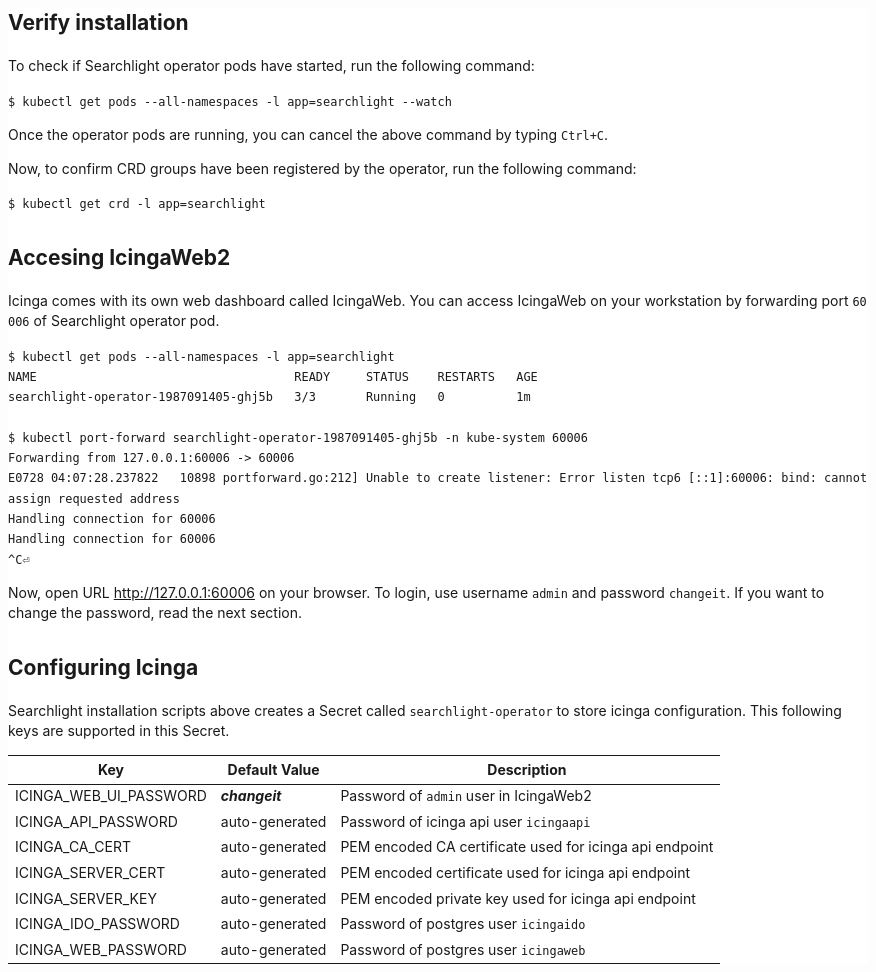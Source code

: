 
## Verify installation
To check if Searchlight operator pods have started, run the following command:
```console
$ kubectl get pods --all-namespaces -l app=searchlight --watch
```

Once the operator pods are running, you can cancel the above command by typing `Ctrl+C`.

Now, to confirm CRD groups have been registered by the operator, run the following command:
```console
$ kubectl get crd -l app=searchlight
```


## Accesing IcingaWeb2
Icinga comes with its own web dashboard called IcingaWeb. You can access IcingaWeb on your workstation by forwarding port `60006` of Searchlight operator pod.

```console
$ kubectl get pods --all-namespaces -l app=searchlight
NAME                                    READY     STATUS    RESTARTS   AGE
searchlight-operator-1987091405-ghj5b   3/3       Running   0          1m

$ kubectl port-forward searchlight-operator-1987091405-ghj5b -n kube-system 60006
Forwarding from 127.0.0.1:60006 -> 60006
E0728 04:07:28.237822   10898 portforward.go:212] Unable to create listener: Error listen tcp6 [::1]:60006: bind: cannot assign requested address
Handling connection for 60006
Handling connection for 60006
^C⏎
```

Now, open URL http://127.0.0.1:60006 on your browser. To login, use username `admin` and password `changeit`. If you want to change the password, read the next section.


## Configuring Icinga
Searchlight installation scripts above creates a Secret called `searchlight-operator` to store icinga configuration. This following keys are supported in this Secret.

| Key                    | Default Value  | Description                                             |
|------------------------|----------------|---------------------------------------------------------|
| ICINGA_WEB_UI_PASSWORD | _**changeit**_ | Password of `admin` user in IcingaWeb2                  |
| ICINGA_API_PASSWORD    | auto-generated | Password of icinga api user `icingaapi`                 |
| ICINGA_CA_CERT         | auto-generated | PEM encoded CA certificate used for icinga api endpoint |
| ICINGA_SERVER_CERT     | auto-generated | PEM encoded certificate used for icinga api endpoint    |
| ICINGA_SERVER_KEY      | auto-generated | PEM encoded private key used for icinga api endpoint    |
| ICINGA_IDO_PASSWORD    | auto-generated | Password of postgres user `icingaido`                   |
| ICINGA_WEB_PASSWORD    | auto-generated | Password of postgres user `icingaweb`                   |
